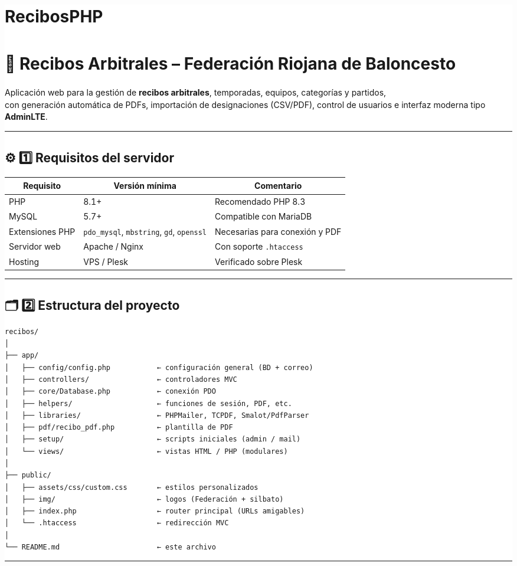 ﻿# RecibosPHP

 # 🏀 **Recibos Arbitrales – Federación Riojana de Baloncesto**

Aplicación web para la gestión de **recibos arbitrales**, temporadas, equipos, categorías y partidos,  
con generación automática de PDFs, importación de designaciones (CSV/PDF), control de usuarios e interfaz moderna tipo **AdminLTE**.

---

## ⚙️ **1️⃣ Requisitos del servidor**

| Requisito | Versión mínima | Comentario |
|------------|----------------|-------------|
| PHP | 8.1+ | Recomendado PHP 8.3 |
| MySQL | 5.7+ | Compatible con MariaDB |
| Extensiones PHP | `pdo_mysql`, `mbstring`, `gd`, `openssl` | Necesarias para conexión y PDF |
| Servidor web | Apache / Nginx | Con soporte `.htaccess` |
| Hosting | VPS / Plesk | Verificado sobre Plesk |

---

## 🗂️ **2️⃣ Estructura del proyecto**

```
recibos/
│
├── app/
│   ├── config/config.php           ← configuración general (BD + correo)
│   ├── controllers/                ← controladores MVC
│   ├── core/Database.php           ← conexión PDO
│   ├── helpers/                    ← funciones de sesión, PDF, etc.
│   ├── libraries/                  ← PHPMailer, TCPDF, Smalot/PdfParser
│   ├── pdf/recibo_pdf.php          ← plantilla de PDF
│   ├── setup/                      ← scripts iniciales (admin / mail)
│   └── views/                      ← vistas HTML / PHP (modulares)
│
├── public/
│   ├── assets/css/custom.css       ← estilos personalizados
│   ├── img/                        ← logos (Federación + silbato)
│   ├── index.php                   ← router principal (URLs amigables)
│   └── .htaccess                   ← redirección MVC
│
└── README.md                       ← este archivo
```

---